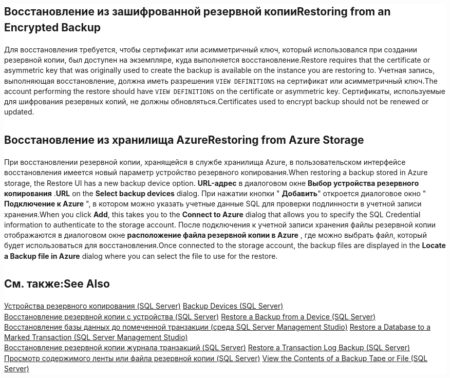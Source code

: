 ## <a name="restoring-from-an-encrypted-backup"></a><span data-ttu-id="7a76e-203">Восстановление из зашифрованной резервной копии</span><span class="sxs-lookup"><span data-stu-id="7a76e-203">Restoring from an Encrypted Backup</span></span>  
 <span data-ttu-id="7a76e-204">Для восстановления требуется, чтобы сертификат или асимметричный ключ, который использовался при создании резервной копии, был доступен на экземпляре, куда выполняется восстановление.</span><span class="sxs-lookup"><span data-stu-id="7a76e-204">Restore requires that the certificate or asymmetric key that was originally used to create the backup is available on the instance you are restoring to.</span></span> <span data-ttu-id="7a76e-205">Учетная запись, выполняющая восстановление, должна иметь разрешения `VIEW DEFINITIONS` на сертификат или асимметричный ключ.</span><span class="sxs-lookup"><span data-stu-id="7a76e-205">The account performing the restore should have `VIEW DEFINITIONS` on the certificate or asymmetric key.</span></span> <span data-ttu-id="7a76e-206">Сертификаты, используемые для шифрования резервных копий, не должны обновляться.</span><span class="sxs-lookup"><span data-stu-id="7a76e-206">Certificates used to encrypt backup should not be renewed or updated.</span></span>  
  
## <a name="restoring-from-azure-storage"></a><span data-ttu-id="7a76e-207">Восстановление из хранилища Azure</span><span class="sxs-lookup"><span data-stu-id="7a76e-207">Restoring from Azure Storage</span></span>  
 <span data-ttu-id="7a76e-208">При восстановлении резервной копии, хранящейся в службе хранилища Azure, в пользовательском интерфейсе восстановления имеется новый параметр устройство резервного копирования.</span><span class="sxs-lookup"><span data-stu-id="7a76e-208">When restoring a backup stored in Azure storage, the Restore UI has a new backup device option.</span></span> <span data-ttu-id="7a76e-209">**URL-адрес** в диалоговом окне **Выбор устройства резервного копирования** .</span><span class="sxs-lookup"><span data-stu-id="7a76e-209">**URL** on the **Select backup devices** dialog.</span></span> <span data-ttu-id="7a76e-210">При нажатии кнопки " **Добавить**" откроется диалоговое окно " **Подключение к Azure** ", в котором можно указать учетные данные SQL для проверки подлинности в учетной записи хранения.</span><span class="sxs-lookup"><span data-stu-id="7a76e-210">When you click **Add**, this takes you to the **Connect to Azure** dialog that allows you to specify the SQL Credential information to authenticate to the storage account.</span></span>  <span data-ttu-id="7a76e-211">После подключения к учетной записи хранения файлы резервной копии отображаются в диалоговом окне **расположение файла резервной копии в Azure** , где можно выбрать файл, который будет использоваться для восстановления.</span><span class="sxs-lookup"><span data-stu-id="7a76e-211">Once connected to the storage account, the backup files are displayed in the **Locate a Backup file in Azure** dialog where you can select the file to use for the restore.</span></span>  
  
## <a name="see-also"></a><span data-ttu-id="7a76e-212">См. также:</span><span class="sxs-lookup"><span data-stu-id="7a76e-212">See Also</span></span>  
 <span data-ttu-id="7a76e-213">[Устройства резервного копирования (SQL Server)](backup-devices-sql-server.md) </span><span class="sxs-lookup"><span data-stu-id="7a76e-213">[Backup Devices &#40;SQL Server&#41;](backup-devices-sql-server.md) </span></span>  
 <span data-ttu-id="7a76e-214">[Восстановление резервной копии с устройства (SQL Server)](restore-a-backup-from-a-device-sql-server.md) </span><span class="sxs-lookup"><span data-stu-id="7a76e-214">[Restore a Backup from a Device &#40;SQL Server&#41;](restore-a-backup-from-a-device-sql-server.md) </span></span>  
 <span data-ttu-id="7a76e-215">[Восстановление базы данных до помеченной транзакции (среда SQL Server Management Studio)](restore-a-database-to-a-marked-transaction-sql-server-management-studio.md) </span><span class="sxs-lookup"><span data-stu-id="7a76e-215">[Restore a Database to a Marked Transaction &#40;SQL Server Management Studio&#41;](restore-a-database-to-a-marked-transaction-sql-server-management-studio.md) </span></span>  
 <span data-ttu-id="7a76e-216">[Восстановление резервной копии журнала транзакций (SQL Server)](restore-a-transaction-log-backup-sql-server.md) </span><span class="sxs-lookup"><span data-stu-id="7a76e-216">[Restore a Transaction Log Backup &#40;SQL Server&#41;](restore-a-transaction-log-backup-sql-server.md) </span></span>  
 <span data-ttu-id="7a76e-217">[Просмотр содержимого ленты или файла резервной копии (SQL Server)](view-the-contents-of-a-backup-tape-or-file-sql-server.md) </span><span class="sxs-lookup"><span data-stu-id="7a76e-217">[View the Contents of a Backup Tape or File &#40;SQL Server&#41;](view-the-contents-of-a-backup-tape-or-file-sql-server.md) </span></span>  